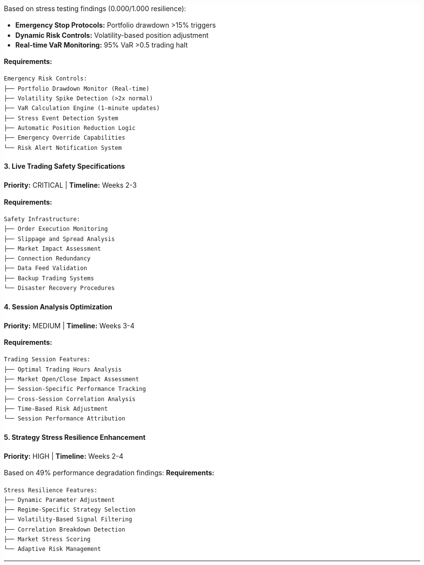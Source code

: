 Based on stress testing findings (0.000/1.000 resilience):
- **Emergency Stop Protocols:** Portfolio drawdown >15% triggers
- **Dynamic Risk Controls:** Volatility-based position adjustment
- **Real-time VaR Monitoring:** 95% VaR >0.5 trading halt

**Requirements:**
```
Emergency Risk Controls:
├── Portfolio Drawdown Monitor (Real-time)
├── Volatility Spike Detection (>2x normal)
├── VaR Calculation Engine (1-minute updates)
├── Stress Event Detection System
├── Automatic Position Reduction Logic
├── Emergency Override Capabilities
└── Risk Alert Notification System
```

#### **3. Live Trading Safety Specifications**
**Priority:** CRITICAL | **Timeline:** Weeks 2-3

**Requirements:**
```
Safety Infrastructure:
├── Order Execution Monitoring
├── Slippage and Spread Analysis
├── Market Impact Assessment
├── Connection Redundancy
├── Data Feed Validation
├── Backup Trading Systems
└── Disaster Recovery Procedures
```

#### **4. Session Analysis Optimization**
**Priority:** MEDIUM | **Timeline:** Weeks 3-4

**Requirements:**
```
Trading Session Features:
├── Optimal Trading Hours Analysis
├── Market Open/Close Impact Assessment
├── Session-Specific Performance Tracking
├── Cross-Session Correlation Analysis
├── Time-Based Risk Adjustment
└── Session Performance Attribution
```

#### **5. Strategy Stress Resilience Enhancement**
**Priority:** HIGH | **Timeline:** Weeks 2-4

Based on 49% performance degradation findings:
**Requirements:**
```
Stress Resilience Features:
├── Dynamic Parameter Adjustment
├── Regime-Specific Strategy Selection
├── Volatility-Based Signal Filtering
├── Correlation Breakdown Detection
├── Market Stress Scoring
└── Adaptive Risk Management
```

---